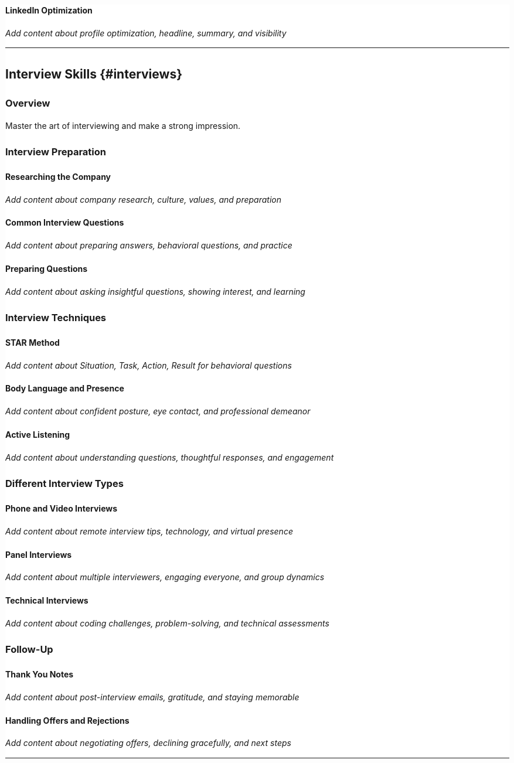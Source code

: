 #### LinkedIn Optimization
*Add content about profile optimization, headline, summary, and visibility*

---

## Interview Skills {#interviews}

### Overview

Master the art of interviewing and make a strong impression.

### Interview Preparation

#### Researching the Company
*Add content about company research, culture, values, and preparation*

#### Common Interview Questions
*Add content about preparing answers, behavioral questions, and practice*

#### Preparing Questions
*Add content about asking insightful questions, showing interest, and learning*

### Interview Techniques

#### STAR Method
*Add content about Situation, Task, Action, Result for behavioral questions*

#### Body Language and Presence
*Add content about confident posture, eye contact, and professional demeanor*

#### Active Listening
*Add content about understanding questions, thoughtful responses, and engagement*

### Different Interview Types

#### Phone and Video Interviews
*Add content about remote interview tips, technology, and virtual presence*

#### Panel Interviews
*Add content about multiple interviewers, engaging everyone, and group dynamics*

#### Technical Interviews
*Add content about coding challenges, problem-solving, and technical assessments*

### Follow-Up

#### Thank You Notes
*Add content about post-interview emails, gratitude, and staying memorable*

#### Handling Offers and Rejections
*Add content about negotiating offers, declining gracefully, and next steps*

---